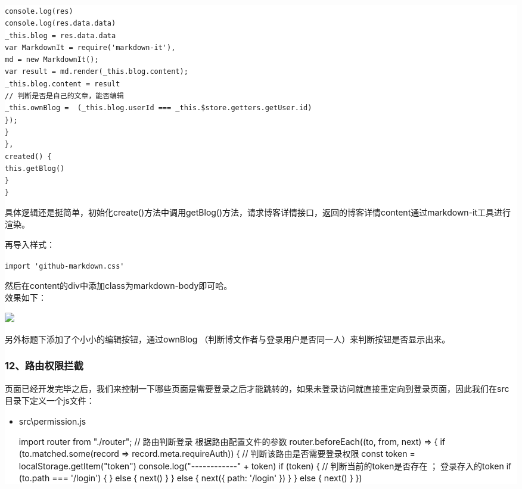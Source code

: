     console.log(res)
    console.log(res.data.data)
    _this.blog = res.data.data
    var MarkdownIt = require('markdown-it'),
    md = new MarkdownIt();
    var result = md.render(_this.blog.content);
    _this.blog.content = result
    // 判断是否是自己的文章，能否编辑
    _this.ownBlog =  (_this.blog.userId === _this.$store.getters.getUser.id)
    });
    }
    },
    created() {
    this.getBlog()
    }
    }

具体逻辑还是挺简单，初始化create()方法中调用getBlog()方法，请求博客详情接口，返回的博客详情content通过markdown-it工具进行渲染。

再导入样式：

    import 'github-markdown.css'

然后在content的div中添加class为markdown-body即可哈。  
效果如下：

![](https://image-1300566513.cos.ap-guangzhou.myqcloud.com/upload/images/20201117/7244e11b1cbe456daf043f815b9877f8.png)

另外标题下添加了个小小的编辑按钮，通过ownBlog （判断博文作者与登录用户是否同一人）来判断按钮是否显示出来。

### 12、路由权限拦截

页面已经开发完毕之后，我们来控制一下哪些页面是需要登录之后才能跳转的，如果未登录访问就直接重定向到登录页面，因此我们在src目录下定义一个js文件：

*   src\\permission.js

    import router from "./router";
    // 路由判断登录 根据路由配置文件的参数
    router.beforeEach((to, from, next) => {
    if (to.matched.some(record => record.meta.requireAuth)) { // 判断该路由是否需要登录权限
    const token = localStorage.getItem("token")
    console.log("------------" + token)
    if (token) { // 判断当前的token是否存在 ； 登录存入的token
    if (to.path === '/login') {
    } else {
    next()
    }
    } else {
    next({
    path: '/login'
    })
    }
    } else {
    next()
    }
    })
